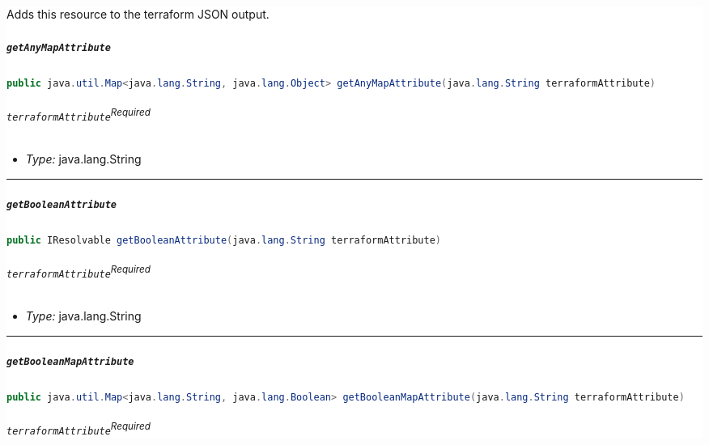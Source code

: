 Adds this resource to the terraform JSON output.

##### `getAnyMapAttribute` <a name="getAnyMapAttribute" id="@cdktf/provider-opentelekomcloud.dataOpentelekomcloudPrivateNatDnatRuleV3.DataOpentelekomcloudPrivateNatDnatRuleV3.getAnyMapAttribute"></a>

```java
public java.util.Map<java.lang.String, java.lang.Object> getAnyMapAttribute(java.lang.String terraformAttribute)
```

###### `terraformAttribute`<sup>Required</sup> <a name="terraformAttribute" id="@cdktf/provider-opentelekomcloud.dataOpentelekomcloudPrivateNatDnatRuleV3.DataOpentelekomcloudPrivateNatDnatRuleV3.getAnyMapAttribute.parameter.terraformAttribute"></a>

- *Type:* java.lang.String

---

##### `getBooleanAttribute` <a name="getBooleanAttribute" id="@cdktf/provider-opentelekomcloud.dataOpentelekomcloudPrivateNatDnatRuleV3.DataOpentelekomcloudPrivateNatDnatRuleV3.getBooleanAttribute"></a>

```java
public IResolvable getBooleanAttribute(java.lang.String terraformAttribute)
```

###### `terraformAttribute`<sup>Required</sup> <a name="terraformAttribute" id="@cdktf/provider-opentelekomcloud.dataOpentelekomcloudPrivateNatDnatRuleV3.DataOpentelekomcloudPrivateNatDnatRuleV3.getBooleanAttribute.parameter.terraformAttribute"></a>

- *Type:* java.lang.String

---

##### `getBooleanMapAttribute` <a name="getBooleanMapAttribute" id="@cdktf/provider-opentelekomcloud.dataOpentelekomcloudPrivateNatDnatRuleV3.DataOpentelekomcloudPrivateNatDnatRuleV3.getBooleanMapAttribute"></a>

```java
public java.util.Map<java.lang.String, java.lang.Boolean> getBooleanMapAttribute(java.lang.String terraformAttribute)
```

###### `terraformAttribute`<sup>Required</sup> <a name="terraformAttribute" id="@cdktf/provider-opentelekomcloud.dataOpentelekomcloudPrivateNatDnatRuleV3.DataOpentelekomcloudPrivateNatDnatRuleV3.getBooleanMapAttribute.parameter.terraformAttribute"></a>
